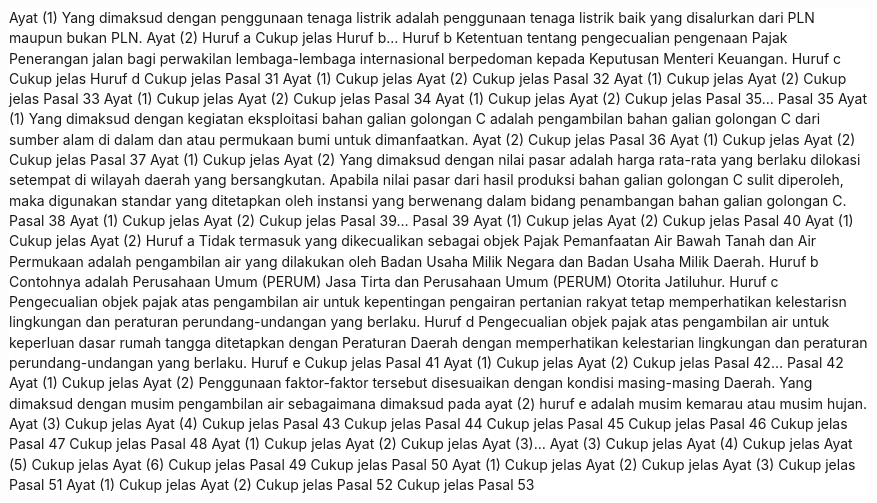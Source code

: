 Ayat (1) Yang dimaksud dengan penggunaan tenaga listrik adalah penggunaan tenaga listrik baik yang disalurkan dari PLN maupun bukan PLN. Ayat (2) Huruf a Cukup jelas Huruf b… Huruf b Ketentuan tentang pengecualian pengenaan Pajak Penerangan jalan bagi perwakilan lembaga-lembaga internasional berpedoman kepada Keputusan Menteri Keuangan. Huruf c Cukup jelas Huruf d Cukup jelas
Pasal 31
Ayat (1) Cukup jelas Ayat (2) Cukup jelas
Pasal 32
Ayat (1) Cukup jelas Ayat (2) Cukup jelas
Pasal 33
Ayat (1) Cukup jelas Ayat (2) Cukup jelas
Pasal 34
Ayat (1) Cukup jelas Ayat (2) Cukup jelas Pasal 35…
Pasal 35
Ayat (1) Yang dimaksud dengan kegiatan eksploitasi bahan galian golongan C adalah pengambilan bahan galian golongan C dari sumber alam di dalam dan atau permukaan bumi untuk dimanfaatkan. Ayat (2) Cukup jelas
Pasal 36
Ayat (1) Cukup jelas Ayat (2) Cukup jelas
Pasal 37
Ayat (1) Cukup jelas Ayat (2) Yang dimaksud dengan nilai pasar adalah harga rata-rata yang berlaku dilokasi setempat di wilayah daerah yang bersangkutan. Apabila nilai pasar dari hasil produksi bahan galian golongan C sulit diperoleh, maka digunakan standar yang ditetapkan oleh instansi yang berwenang dalam bidang penambangan bahan galian golongan C.
Pasal 38
Ayat (1) Cukup jelas Ayat (2) Cukup jelas Pasal 39…
Pasal 39
Ayat (1) Cukup jelas Ayat (2) Cukup jelas
Pasal 40
Ayat (1) Cukup jelas Ayat (2) Huruf a Tidak termasuk yang dikecualikan sebagai objek Pajak Pemanfaatan Air Bawah Tanah dan Air Permukaan adalah pengambilan air yang dilakukan oleh Badan Usaha Milik Negara dan Badan Usaha Milik Daerah. Huruf b Contohnya adalah Perusahaan Umum (PERUM) Jasa Tirta dan Perusahaan Umum (PERUM) Otorita Jatiluhur. Huruf c Pengecualian objek pajak atas pengambilan air untuk kepentingan pengairan pertanian rakyat tetap memperhatikan kelestarisn lingkungan dan peraturan perundang-undangan yang berlaku. Huruf d Pengecualian objek pajak atas pengambilan air untuk keperluan dasar rumah tangga ditetapkan dengan Peraturan Daerah dengan memperhatikan kelestarian lingkungan dan peraturan perundang-undangan yang berlaku. Huruf e Cukup jelas
Pasal 41
Ayat (1) Cukup jelas Ayat (2) Cukup jelas Pasal 42…
Pasal 42
Ayat (1) Cukup jelas Ayat (2) Penggunaan faktor-faktor tersebut disesuaikan dengan kondisi masing-masing Daerah. Yang dimaksud dengan musim pengambilan air sebagaimana dimaksud pada ayat (2) huruf e adalah musim kemarau atau musim hujan. Ayat (3) Cukup jelas Ayat (4) Cukup jelas
Pasal 43
Cukup jelas
Pasal 44
Cukup jelas
Pasal 45
Cukup jelas
Pasal 46
Cukup jelas
Pasal 47
Cukup jelas
Pasal 48
Ayat (1) Cukup jelas Ayat (2) Cukup jelas Ayat (3)… Ayat (3) Cukup jelas Ayat (4) Cukup jelas Ayat (5) Cukup jelas Ayat (6) Cukup jelas
Pasal 49
Cukup jelas
Pasal 50
Ayat (1) Cukup jelas Ayat (2) Cukup jelas Ayat (3) Cukup jelas
Pasal 51
Ayat (1) Cukup jelas Ayat (2) Cukup jelas
Pasal 52
Cukup jelas
Pasal 53